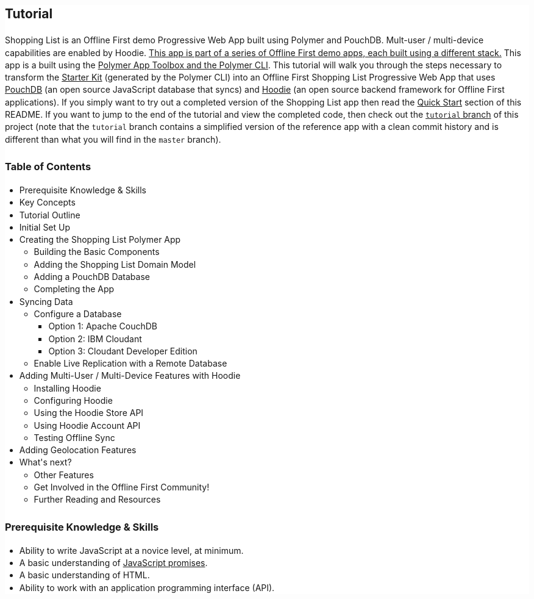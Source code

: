 ## Tutorial

Shopping List is an Offline First demo Progressive Web App built using Polymer and PouchDB. Mult-user / multi-device capabilities are enabled by Hoodie. [This app is part of a series of Offline First demo apps, each built using a different stack.](https://github.com/ibm-watson-data-lab/shopping-list) This app is a built using the [Polymer App Toolbox and the Polymer CLI](https://www.polymer-project.org/2.0/start/toolbox/set-up). This tutorial will walk you through the steps necessary to transform the [Starter Kit](https://github.com/PolymerElements/polymer-starter-kit) (generated by the Polymer CLI) into an Offline First Shopping List Progressive Web App that uses [PouchDB](https://pouchdb.com/) (an open source JavaScript database that syncs) and [Hoodie](http://hood.ie/) (an open source backend framework for Offline First applications). If you simply want to try out a completed version of the Shopping List app then read the [Quick Start](#quick-start) section of this README. If you want to jump to the end of the tutorial and view the completed code, then check out the [`tutorial` branch](https://github.com/ibm-watson-data-lab/shopping-list-polymer-pouchdb/tree/tutorial) of this project (note that the `tutorial` branch contains a simplified version of the reference app with a clean commit history and is different than what you will find in the `master` branch).

### Table of Contents

* Prerequisite Knowledge & Skills
* Key Concepts
* Tutorial Outline
* Initial Set Up
* Creating the Shopping List Polymer App
  * Building the Basic Components
  * Adding the Shopping List Domain Model
  * Adding a PouchDB Database
  * Completing the App
* Syncing Data
  * Configure a Database
     * Option 1: Apache CouchDB
     * Option 2: IBM Cloudant
     * Option 3: Cloudant Developer Edition
  * Enable Live Replication with a Remote Database
* Adding Multi-User / Multi-Device Features with Hoodie
  * Installing Hoodie
  * Configuring Hoodie
  * Using the Hoodie Store API
  * Using Hoodie Account API
  * Testing Offline Sync
* Adding Geolocation Features
* What's next?
  * Other Features
  * Get Involved in the Offline First Community!
  * Further Reading and Resources

### Prerequisite Knowledge & Skills

* Ability to write JavaScript at a novice level, at minimum.
* A basic understanding of [JavaScript promises](https://pouchdb.com/2015/05/18/we-have-a-problem-with-promises.html).
* A basic understanding of HTML.
* Ability to work with an application programming interface (API).
